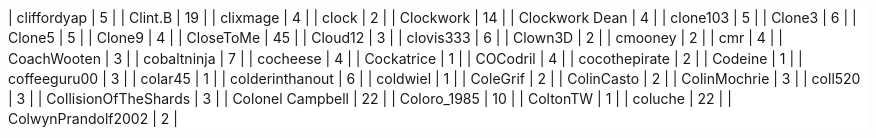 | cliffordyap | 5 |
| Clint.B | 19 |
| clixmage | 4 |
| clock | 2 |
| Clockwork | 14 |
| Clockwork Dean | 4 |
| clone103 | 5 |
| Clone3 | 6 |
| Clone5 | 5 |
| Clone9 | 4 |
| CloseToMe | 45 |
| Cloud12 | 3 |
| clovis333 | 6 |
| Clown3D | 2 |
| cmooney | 2 |
| cmr | 4 |
| CoachWooten | 3 |
| cobaltninja | 7 |
| cocheese | 4 |
| Cockatrice | 1 |
| COCodril | 4 |
| cocothepirate | 2 |
| Codeine | 1 |
| coffeeguru00 | 3 |
| colar45 | 1 |
| colderinthanout | 6 |
| coldwiel | 1 |
| ColeGrif | 2 |
| ColinCasto | 2 |
| ColinMochrie | 3 |
| coll520 | 3 |
| CollisionOfTheShards | 3 |
| Colonel Campbell | 22 |
| Coloro\_1985 | 10 |
| ColtonTW | 1 |
| coluche | 22 |
| ColwynPrandolf2002 | 2 |
